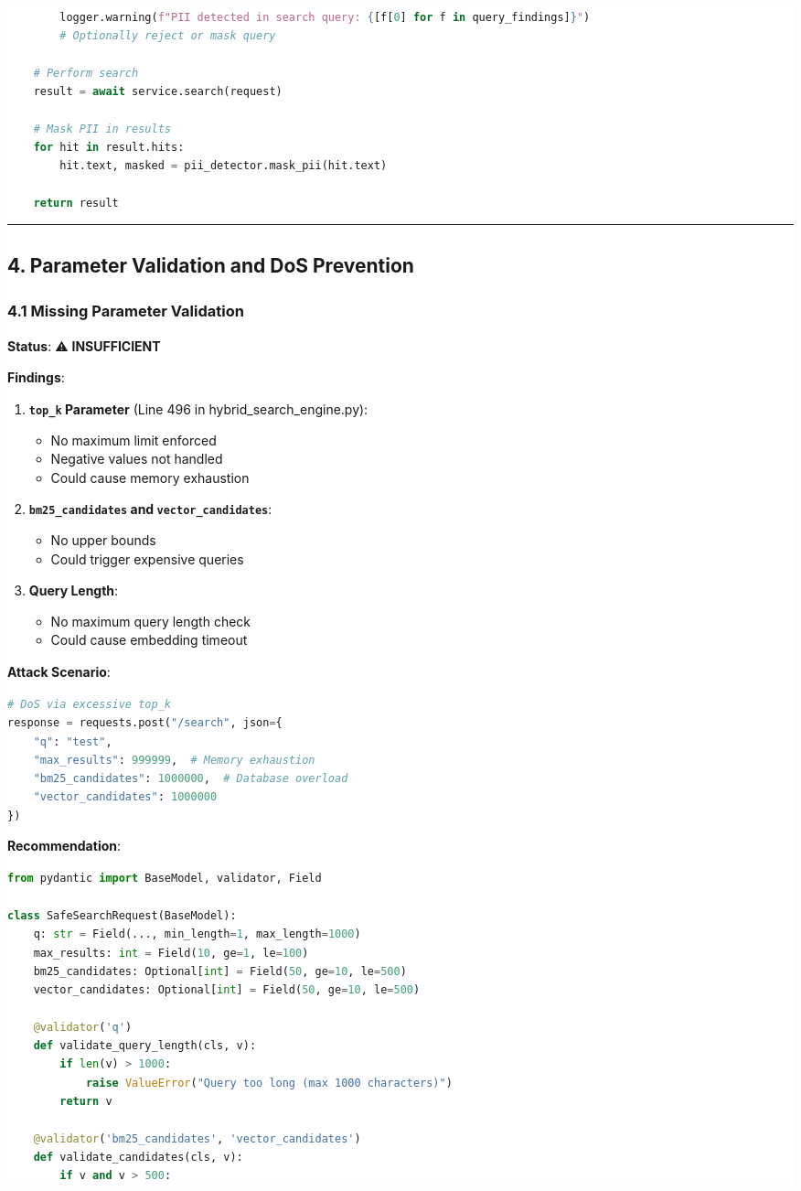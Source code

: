 ```python
        logger.warning(f"PII detected in search query: {[f[0] for f in query_findings]}")
        # Optionally reject or mask query

    # Perform search
    result = await service.search(request)

    # Mask PII in results
    for hit in result.hits:
        hit.text, masked = pii_detector.mask_pii(hit.text)

    return result
```

---

## 4. Parameter Validation and DoS Prevention

### 4.1 Missing Parameter Validation

**Status**: ⚠️ **INSUFFICIENT**

**Findings**:

1. **`top_k` Parameter** (Line 496 in hybrid_search_engine.py):
   - No maximum limit enforced
   - Negative values not handled
   - Could cause memory exhaustion

2. **`bm25_candidates` and `vector_candidates`**:
   - No upper bounds
   - Could trigger expensive queries

3. **Query Length**:
   - No maximum query length check
   - Could cause embedding timeout

**Attack Scenario**:
```python
# DoS via excessive top_k
response = requests.post("/search", json={
    "q": "test",
    "max_results": 999999,  # Memory exhaustion
    "bm25_candidates": 1000000,  # Database overload
    "vector_candidates": 1000000
})
```

**Recommendation**:
```python
from pydantic import BaseModel, validator, Field

class SafeSearchRequest(BaseModel):
    q: str = Field(..., min_length=1, max_length=1000)
    max_results: int = Field(10, ge=1, le=100)
    bm25_candidates: Optional[int] = Field(50, ge=10, le=500)
    vector_candidates: Optional[int] = Field(50, ge=10, le=500)

    @validator('q')
    def validate_query_length(cls, v):
        if len(v) > 1000:
            raise ValueError("Query too long (max 1000 characters)")
        return v

    @validator('bm25_candidates', 'vector_candidates')
    def validate_candidates(cls, v):
        if v and v > 500:
```